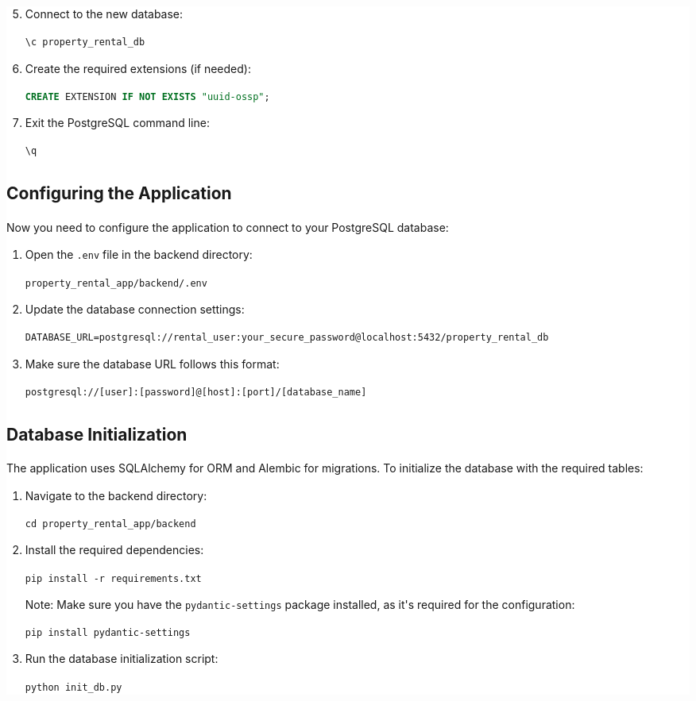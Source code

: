 5. Connect to the new database:
   ```sql
   \c property_rental_db
   ```

6. Create the required extensions (if needed):
   ```sql
   CREATE EXTENSION IF NOT EXISTS "uuid-ossp";
   ```

7. Exit the PostgreSQL command line:
   ```
   \q
   ```

## Configuring the Application

Now you need to configure the application to connect to your PostgreSQL database:

1. Open the `.env` file in the backend directory:
   ```
   property_rental_app/backend/.env
   ```

2. Update the database connection settings:
   ```
   DATABASE_URL=postgresql://rental_user:your_secure_password@localhost:5432/property_rental_db
   ```

3. Make sure the database URL follows this format:
   ```
   postgresql://[user]:[password]@[host]:[port]/[database_name]
   ```

## Database Initialization

The application uses SQLAlchemy for ORM and Alembic for migrations. To initialize the database with the required tables:

1. Navigate to the backend directory:
   ```
   cd property_rental_app/backend
   ```

2. Install the required dependencies:
   ```
   pip install -r requirements.txt
   ```

   Note: Make sure you have the `pydantic-settings` package installed, as it's required for the configuration:
   ```
   pip install pydantic-settings
   ```

3. Run the database initialization script:
   ```
   python init_db.py
   ```
